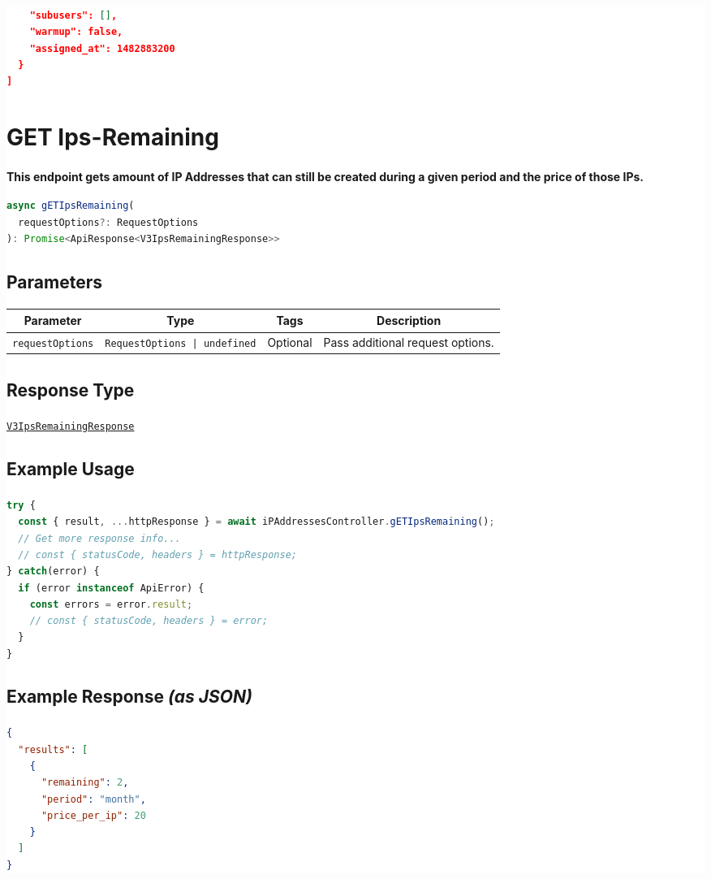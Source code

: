 ```json
    "subusers": [],
    "warmup": false,
    "assigned_at": 1482883200
  }
]
```


# GET Ips-Remaining

**This endpoint gets amount of IP Addresses that can still be created during a given period and the price of those IPs.**

```ts
async gETIpsRemaining(
  requestOptions?: RequestOptions
): Promise<ApiResponse<V3IpsRemainingResponse>>
```

## Parameters

| Parameter | Type | Tags | Description |
|  --- | --- | --- | --- |
| `requestOptions` | `RequestOptions \| undefined` | Optional | Pass additional request options. |

## Response Type

[`V3IpsRemainingResponse`](../../doc/models/v3-ips-remaining-response.md)

## Example Usage

```ts
try {
  const { result, ...httpResponse } = await iPAddressesController.gETIpsRemaining();
  // Get more response info...
  // const { statusCode, headers } = httpResponse;
} catch(error) {
  if (error instanceof ApiError) {
    const errors = error.result;
    // const { statusCode, headers } = error;
  }
}
```

## Example Response *(as JSON)*

```json
{
  "results": [
    {
      "remaining": 2,
      "period": "month",
      "price_per_ip": 20
    }
  ]
}
```
